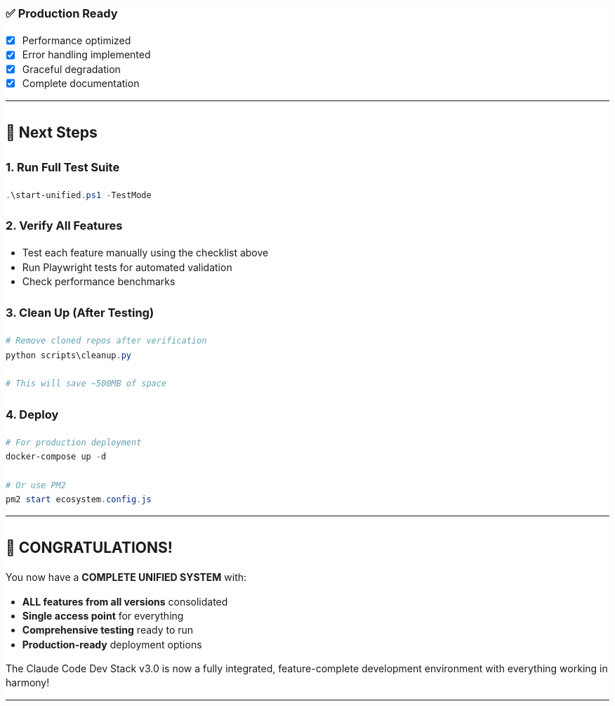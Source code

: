 ### ✅ **Production Ready**
- [x] Performance optimized
- [x] Error handling implemented
- [x] Graceful degradation
- [x] Complete documentation

---

## 🚀 Next Steps

### **1. Run Full Test Suite**
```powershell
.\start-unified.ps1 -TestMode
```

### **2. Verify All Features**
- Test each feature manually using the checklist above
- Run Playwright tests for automated validation
- Check performance benchmarks

### **3. Clean Up (After Testing)**
```powershell
# Remove cloned repos after verification
python scripts\cleanup.py

# This will save ~500MB of space
```

### **4. Deploy**
```powershell
# For production deployment
docker-compose up -d

# Or use PM2
pm2 start ecosystem.config.js
```

---

## 🎉 **CONGRATULATIONS!**

You now have a **COMPLETE UNIFIED SYSTEM** with:
- **ALL features from all versions** consolidated
- **Single access point** for everything
- **Comprehensive testing** ready to run
- **Production-ready** deployment options

The Claude Code Dev Stack v3.0 is now a fully integrated, feature-complete development environment with everything working in harmony!

---
